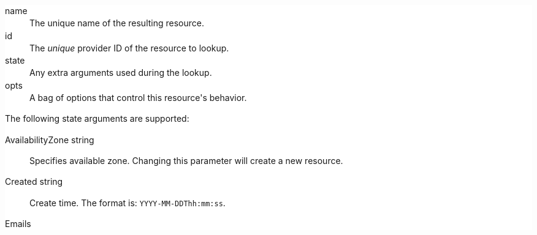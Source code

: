 </pulumi-choosable>
</div>

<div>
<pulumi-choosable type="language" values="java">

<dl class="resources-properties">
    <dt class="property-required" title="Required">
        <span>name</span>
        <span class="property-indicator"></span>
    </dt>
    <dd>The unique name of the resulting resource.</dd>
    <dt class="property-required" title="Required">
        <span>id</span>
        <span class="property-indicator"></span>
    </dt>
    <dd>The <em>unique</em> provider ID of the resource to lookup.</dd>
    <dt class="property-optional" title="Optional">
        <span>state</span>
        <span class="property-indicator"></span>
    </dt>
    <dd>Any extra arguments used during the lookup.</dd>
    <dt class="property-optional" title="Optional">
        <span>opts</span>
        <span class="property-indicator"></span>
    </dt>
    <dd>A bag of options that control this resource's behavior.</dd>
</dl>

</pulumi-choosable>
</div>

<div>
<pulumi-choosable type="language" values="typescript,javascript,python,go,csharp,java">
The following state arguments are supported:


<div>
<pulumi-choosable type="language" values="csharp">
<dl class="resources-properties"><dt class="property-optional property-replacement"
            title="Optional">
        <span id="state_availabilityzone_csharp">
<a data-swiftype-name="resource-property" data-swiftype-type="text" href="#state_availabilityzone_csharp" style="color: inherit; text-decoration: inherit;">Availability<wbr>Zone</a>
</span>
        <span class="property-indicator"></span>
        <span class="property-type">string</span>
    </dt>
    <dd><p>Specifies available zone.
Changing this parameter will create a new resource.</p>
</dd><dt class="property-optional"
            title="Optional">
        <span id="state_created_csharp">
<a data-swiftype-name="resource-property" data-swiftype-type="text" href="#state_created_csharp" style="color: inherit; text-decoration: inherit;">Created</a>
</span>
        <span class="property-indicator"></span>
        <span class="property-type">string</span>
    </dt>
    <dd><p>Create time. The format is: <code>YYYY-MM-DDThh:mm:ss</code>.</p>
</dd><dt class="property-optional property-replacement"
            title="Optional">
        <span id="state_emails_csharp">
<a data-swiftype-name="resource-property" data-swiftype-type="text" href="#state_emails_csharp" style="color: inherit; text-decoration: inherit;">Emails</a>
</span>